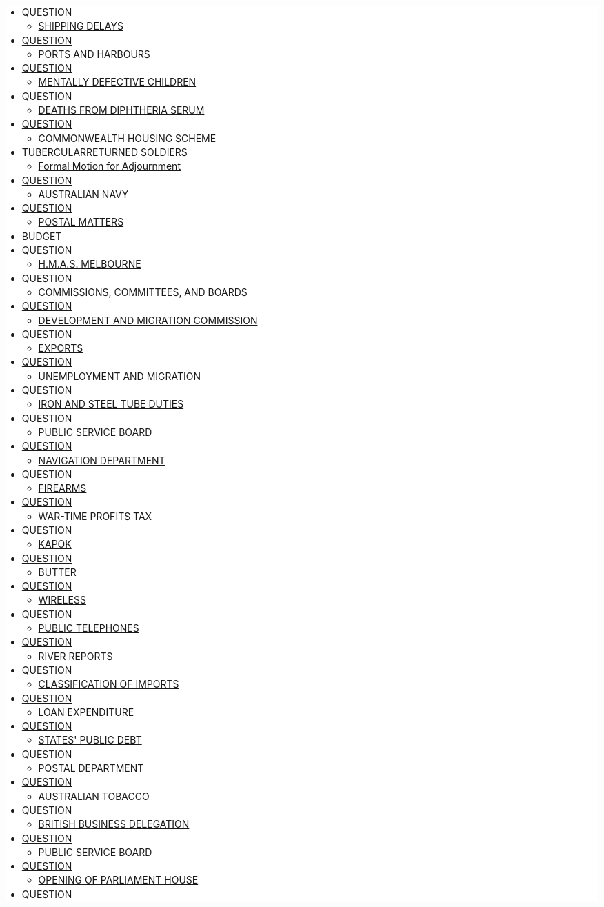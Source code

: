* [QUESTION](#debate-9)
    * [SHIPPING DELAYS](#subdebate-9-0)
* [QUESTION](#debate-10)
    * [PORTS AND HARBOURS](#subdebate-10-0)
* [QUESTION](#debate-11)
    * [MENTALLY DEFECTIVE CHILDREN](#subdebate-11-0)
* [QUESTION](#debate-12)
    * [DEATHS FROM DIPHTHERIA SERUM](#subdebate-12-0)
* [QUESTION](#debate-13)
    * [COMMONWEALTH HOUSING SCHEME](#subdebate-13-0)
* [TUBERCULARRETURNED SOLDIERS](#debate-14)
    * [Formal Motion for Adjournment](#subdebate-14-0)
* [QUESTION](#debate-15)
    * [AUSTRALIAN NAVY](#subdebate-15-0)
* [QUESTION](#debate-16)
    * [POSTAL MATTERS](#subdebate-16-0)
* [BUDGET](#debate-17)
* [QUESTION](#debate-18)
    * [H.M.A.S. MELBOURNE](#subdebate-18-0)
* [QUESTION](#debate-19)
    * [COMMISSIONS, COMMITTEES, AND BOARDS](#subdebate-19-0)
* [QUESTION](#debate-20)
    * [DEVELOPMENT AND MIGRATION COMMISSION](#subdebate-20-0)
* [QUESTION](#debate-21)
    * [EXPORTS](#subdebate-21-0)
* [QUESTION](#debate-22)
    * [UNEMPLOYMENT AND MIGRATION](#subdebate-22-0)
* [QUESTION](#debate-23)
    * [IRON AND STEEL TUBE DUTIES](#subdebate-23-0)
* [QUESTION](#debate-24)
    * [PUBLIC SERVICE BOARD](#subdebate-24-0)
* [QUESTION](#debate-25)
    * [NAVIGATION DEPARTMENT](#subdebate-25-0)
* [QUESTION](#debate-26)
    * [FIREARMS](#subdebate-26-0)
* [QUESTION](#debate-27)
    * [WAR-TIME PROFITS TAX](#subdebate-27-0)
* [QUESTION](#debate-28)
    * [KAPOK](#subdebate-28-0)
* [QUESTION](#debate-29)
    * [BUTTER](#subdebate-29-0)
* [QUESTION](#debate-30)
    * [WIRELESS](#subdebate-30-0)
* [QUESTION](#debate-31)
    * [PUBLIC TELEPHONES](#subdebate-31-0)
* [QUESTION](#debate-32)
    * [RIVER REPORTS](#subdebate-32-0)
* [QUESTION](#debate-33)
    * [CLASSIFICATION OF IMPORTS](#subdebate-33-0)
* [QUESTION](#debate-34)
    * [LOAN EXPENDITURE](#subdebate-34-0)
* [QUESTION](#debate-35)
    * [STATES' PUBLIC DEBT](#subdebate-35-0)
* [QUESTION](#debate-36)
    * [POSTAL DEPARTMENT](#subdebate-36-0)
* [QUESTION](#debate-37)
    * [AUSTRALIAN TOBACCO](#subdebate-37-0)
* [QUESTION](#debate-38)
    * [BRITISH BUSINESS DELEGATION](#subdebate-38-0)
* [QUESTION](#debate-39)
    * [PUBLIC SERVICE BOARD](#subdebate-39-0)
* [QUESTION](#debate-40)
    * [OPENING OF PARLIAMENT HOUSE](#subdebate-40-0)
* [QUESTION](#debate-41)